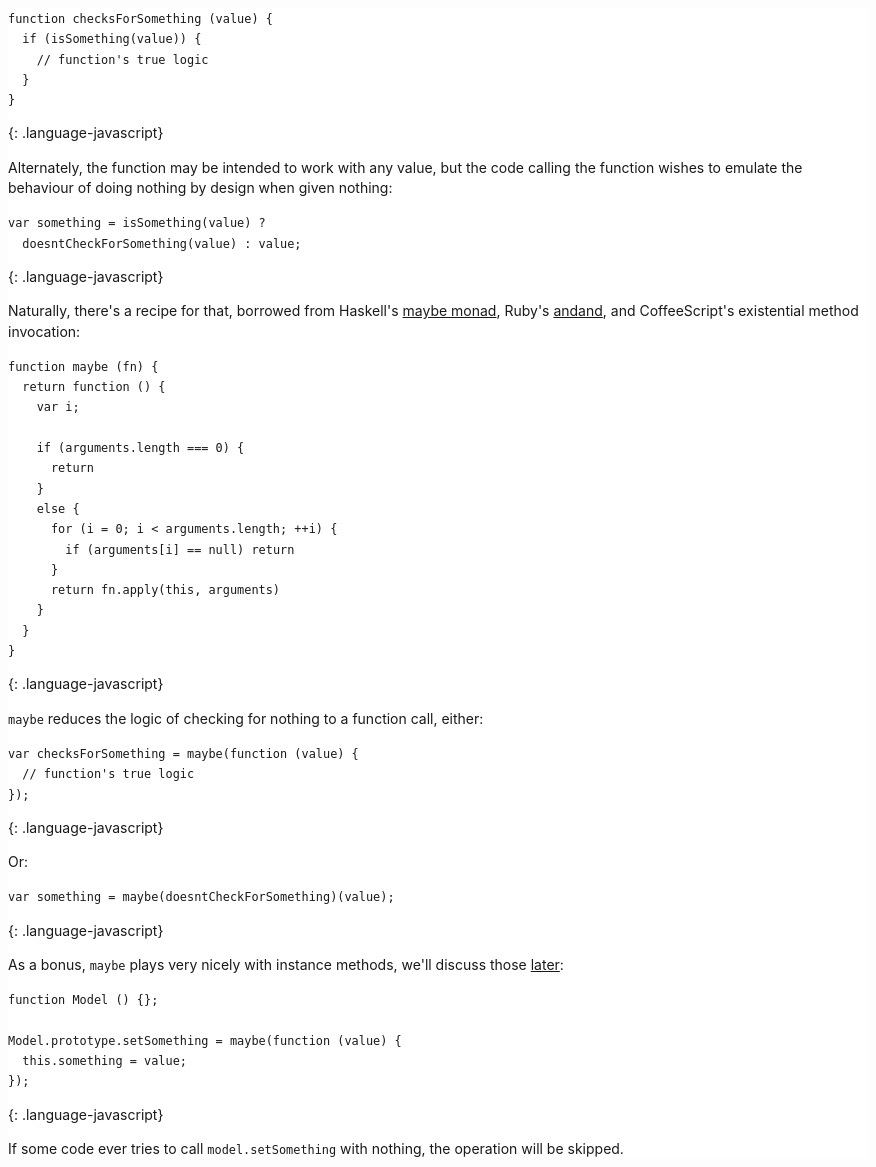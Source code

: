     function checksForSomething (value) {
      if (isSomething(value)) {
        // function's true logic
      }
    }
{: .language-javascript}

Alternately, the function may be intended to work with any value, but the code calling the function wishes to emulate the behaviour of doing nothing by design when given nothing:

    var something = isSomething(value) ? 
      doesntCheckForSomething(value) : value;
{: .language-javascript}
    
Naturally, there's a recipe for that, borrowed from Haskell's [maybe monad][maybe], Ruby's [andand], and CoffeeScript's existential method invocation:

    function maybe (fn) {
      return function () {
        var i;
        
        if (arguments.length === 0) {
          return
        }
        else {
          for (i = 0; i < arguments.length; ++i) {
            if (arguments[i] == null) return
          }
          return fn.apply(this, arguments)
        }
      }
    }
{: .language-javascript}

`maybe` reduces the logic of checking for nothing to a function call, either:

    var checksForSomething = maybe(function (value) {
      // function's true logic
    });
{: .language-javascript}
    
Or:
    
    var something = maybe(doesntCheckForSomething)(value);
{: .language-javascript}
    
As a bonus, `maybe` plays very nicely with instance methods, we'll discuss those [later](#methods):

    function Model () {};
    
    Model.prototype.setSomething = maybe(function (value) {
      this.something = value;
    });
{: .language-javascript}
    
If some code ever tries to call `model.setSomething` with nothing, the operation will be skipped.

[andand]: https://github.com/raganwald/andand
[maybe]: https://en.wikipedia.org/wiki/Monad_(functional_programming)#The_Maybe_monad


[^inspired]: `callFirst` and `callLast` were inspired by Michael Fogus' [Lemonad](https://github.com/fogus/lemonad). Thanks!
[Underscore]: http://underscorejs.org